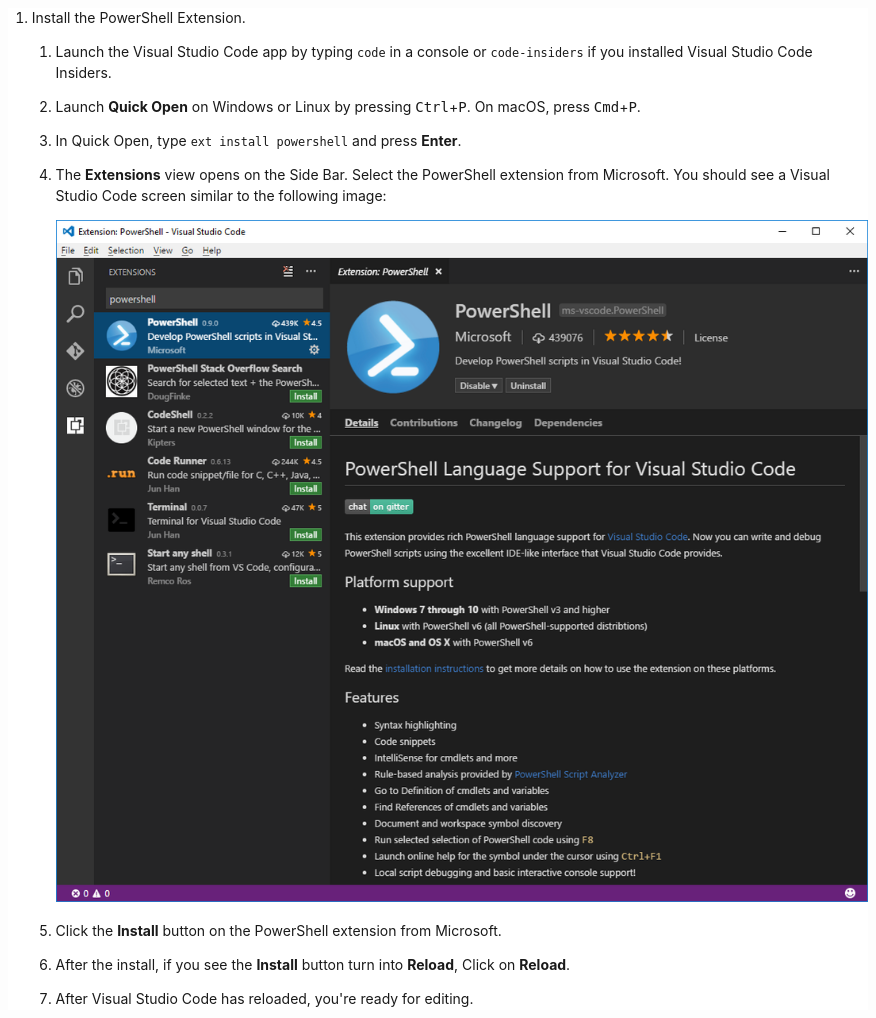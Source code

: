 1. Install the PowerShell Extension.

   1. Launch the Visual Studio Code app by typing `code` in a console or `code-insiders`
      if you installed Visual Studio Code Insiders.
   1. Launch **Quick Open** on Windows or Linux by pressing <kbd>Ctrl</kbd>+<kbd>P</kbd>. On macOS,
      press <kbd>Cmd</kbd>+<kbd>P</kbd>.
   1. In Quick Open, type `ext install powershell` and press **Enter**.
   1. The **Extensions** view opens on the Side Bar. Select the PowerShell extension from Microsoft.
      You should see a Visual Studio Code screen similar to the following image:

      ![Visual Studio Code - view of the PowerShell extension](media/using-vscode/vscode.png)

   1. Click the **Install** button on the PowerShell extension from Microsoft.
   1. After the install, if you see the **Install** button turn into **Reload**, Click on **Reload**.
   1. After Visual Studio Code has reloaded, you're ready for editing.
